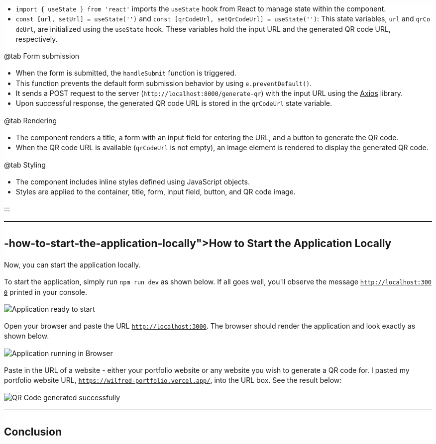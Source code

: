- `import { useState } from 'react'` imports the `useState` hook from React to manage state within the component.
- `const [url, setUrl] = useState('')`  and `const [qrCodeUrl, setQrCodeUrl] = useState('')`: This state variables, `url` and `qrCodeUrl`, are initialized using the `useState` hook. These variables hold the input URL and the generated QR code URL, respectively.

@tab Form submission

- When the form is submitted, the `handleSubmit` function is triggered.
- This function prevents the default form submission behavior by using `e.preventDefault()`.
- It sends a POST request to the server (`http://localhost:8000/generate-qr`) with the input URL using the [<VPIcon icon="fas fa-globe"/>Axios](https://axios-http.com/docs/intro) library.
- Upon successful response, the generated QR code URL is stored in the `qrCodeUrl` state variable.

@tab Rendering

- The component renders a title, a form with an input field for entering the URL, and a button to generate the QR code.
- When the QR code URL is available (`qrCodeUrl` is not empty), an image element is rendered to display the generated QR code.

@tab Styling

- The component includes inline styles defined using JavaScript objects.
- Styles are applied to the container, title, form, input field, button, and QR code image.

:::

---

## -how-to-start-the-application-locally">How to Start the Application Locally

Now, you can start the application locally.

To start the application, simply run `npm run dev` as shown below. If all goes well, you'll observe the message [<VPIcon icon="fas fa-globe"/>`http://localhost:3000`](http://localhost:3000) printed in your console.

![Application ready to start](https://freecodecamp.org/news/content/images/2024/05/Screenshot-2024-05-08-at-15.18.18.png)

Open your browser and paste the URL [<VPIcon icon="fas fa-globe"/>`http://localhost:3000`](http://localhost:3000). The browser should render the application and look exactly as shown below.

![Application running in Browser](https://freecodecamp.org/news/content/images/2024/05/Screenshot-2024-05-09-at-11.32.04.png)

Paste in the URL of a website - either your portfolio website or any website you wish to generate a QR code for. I pasted my portfolio website URL, [<VPIcon icon="fas fa-globe"/>`https://wilfred-portfolio.vercel.app/`](https://wilfred-portfolio.vercel.app), into the URL box. See the result below:

![QR Code generated successfully](https://freecodecamp.org/news/content/images/2024/05/Screenshot-2024-05-07-at-20.32.40.png)

---

## Conclusion
